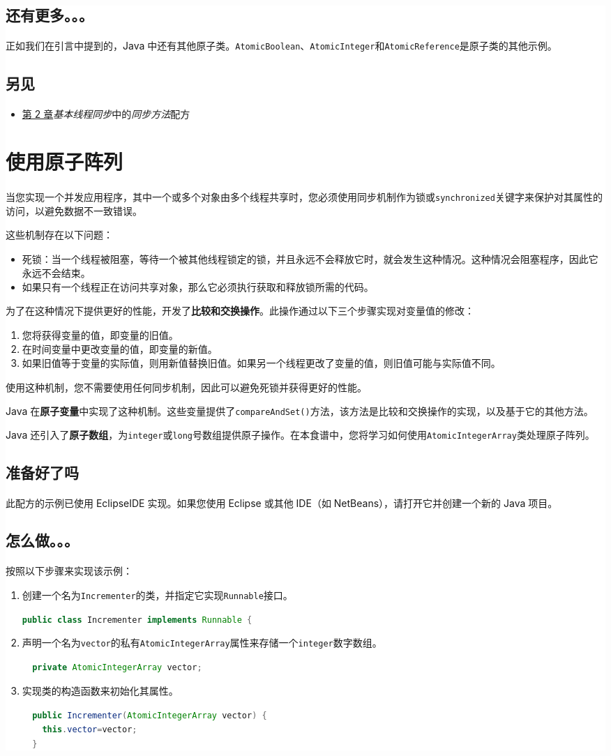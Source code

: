 ## 还有更多。。。

正如我们在引言中提到的，Java 中还有其他原子类。`AtomicBoolean`、`AtomicInteger`和`AtomicReference`是原子类的其他示例。

## 另见

*   [第 2 章](2.html "Chapter 2. Basic Thread Synchronization")*基本线程同步*中的*同步方法*配方

# 使用原子阵列

当您实现一个并发应用程序，其中一个或多个对象由多个线程共享时，您必须使用同步机制作为锁或`synchronized`关键字来保护对其属性的访问，以避免数据不一致错误。

这些机制存在以下问题：

*   死锁：当一个线程被阻塞，等待一个被其他线程锁定的锁，并且永远不会释放它时，就会发生这种情况。这种情况会阻塞程序，因此它永远不会结束。
*   如果只有一个线程正在访问共享对象，那么它必须执行获取和释放锁所需的代码。

为了在这种情况下提供更好的性能，开发了**比较和交换操作**。此操作通过以下三个步骤实现对变量值的修改：

1.  您将获得变量的值，即变量的旧值。
2.  在时间变量中更改变量的值，即变量的新值。
3.  如果旧值等于变量的实际值，则用新值替换旧值。如果另一个线程更改了变量的值，则旧值可能与实际值不同。

使用这种机制，您不需要使用任何同步机制，因此可以避免死锁并获得更好的性能。

Java 在**原子变量**中实现了这种机制。这些变量提供了`compareAndSet()`方法，该方法是比较和交换操作的实现，以及基于它的其他方法。

Java 还引入了**原子数组**，为`integer`或`long`号数组提供原子操作。在本食谱中，您将学习如何使用`AtomicIntegerArray`类处理原子阵列。

## 准备好了吗

此配方的示例已使用 EclipseIDE 实现。如果您使用 Eclipse 或其他 IDE（如 NetBeans），请打开它并创建一个新的 Java 项目。

## 怎么做。。。

按照以下步骤来实现该示例：

1.  创建一个名为`Incrementer`的类，并指定它实现`Runnable`接口。

    ```java
    public class Incrementer implements Runnable {
    ```

2.  声明一个名为`vector`的私有`AtomicIntegerArray`属性来存储一个`integer`数字数组。

    ```java
      private AtomicIntegerArray vector;
    ```

3.  实现类的构造函数来初始化其属性。

    ```java
      public Incrementer(AtomicIntegerArray vector) {
        this.vector=vector;
      }
    ```
